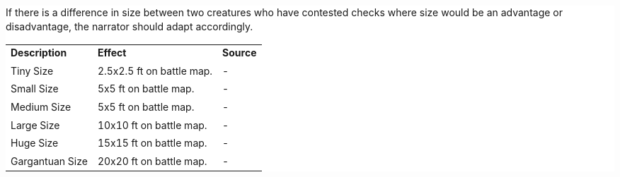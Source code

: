 If there is a difference in size between two creatures who have contested checks where size would be an advantage or disadvantage, the narrator should adapt accordingly.


<table>
  <tr>
   <td><strong>Description</strong>
   </td>
   <td><strong>Effect</strong>
   </td>
   <td><strong>Source</strong>
   </td>
  </tr>
  <tr>
   <td>Tiny Size
   </td>
   <td>2.5x2.5 ft on battle map. 
   </td>
   <td>-
   </td>
  </tr>
  <tr>
   <td>Small Size
   </td>
   <td>5x5 ft on battle map.
   </td>
   <td>-
   </td>
  </tr>
  <tr>
   <td>Medium Size
   </td>
   <td>5x5 ft on battle map.
   </td>
   <td>-
   </td>
  </tr>
  <tr>
   <td>Large Size
   </td>
   <td>10x10 ft on battle map.
   </td>
   <td>-
   </td>
  </tr>
  <tr>
   <td>Huge Size
   </td>
   <td>15x15 ft on battle map.
   </td>
   <td>-
   </td>
  </tr>
  <tr>
   <td>Gargantuan Size
   </td>
   <td>20x20 ft on battle map.
   </td>
   <td>-
   </td>
  </tr>
</table>
